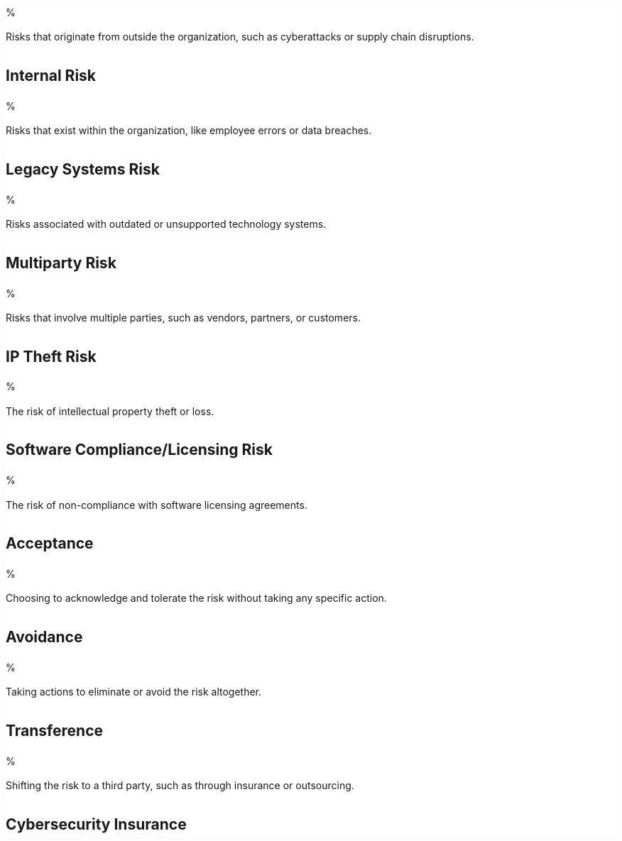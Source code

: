 %

Risks that originate from outside the organization, such as cyberattacks or supply chain disruptions.

## Internal Risk

%

Risks that exist within the organization, like employee errors or data breaches.

## Legacy Systems Risk

%

Risks associated with outdated or unsupported technology systems.

## Multiparty Risk

%

Risks that involve multiple parties, such as vendors, partners, or customers.

## IP Theft Risk

%

The risk of intellectual property theft or loss.

## Software Compliance/Licensing Risk

%

The risk of non-compliance with software licensing agreements.

## Acceptance

%

Choosing to acknowledge and tolerate the risk without taking any specific action.

## Avoidance

%

Taking actions to eliminate or avoid the risk altogether.

## Transference

%

Shifting the risk to a third party, such as through insurance or outsourcing.

## Cybersecurity Insurance
